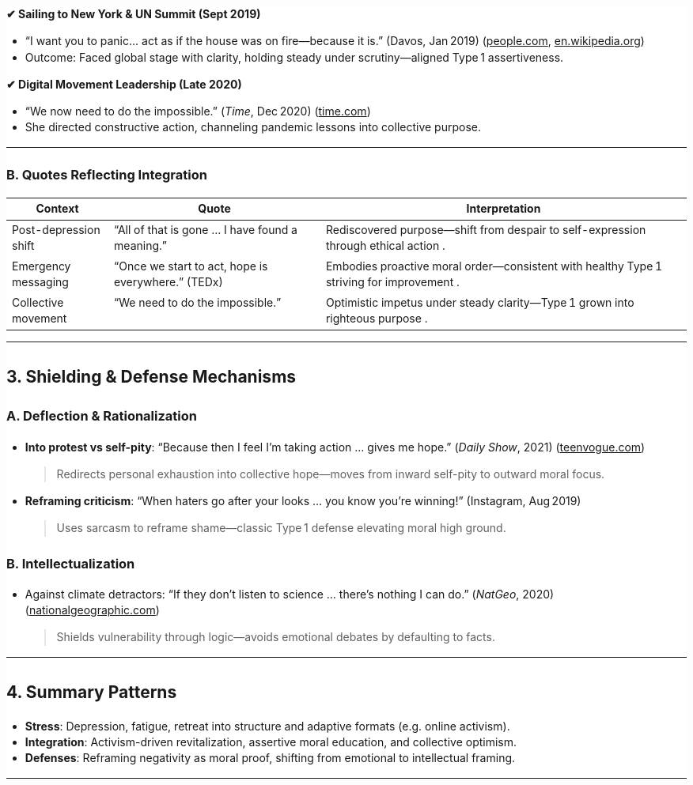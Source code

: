 **✔ Sailing to New York & UN Summit (Sept 2019)**

- “I want you to panic… act as if the house was on fire—because it is.” (Davos, Jan 2019) ([people.com][1], [en.wikipedia.org][6])
- Outcome: Faced global stage with clarity, holding steady under scrutiny—aligned Type 1 assertiveness.

**✔ Digital Movement Leadership (Late 2020)**

- “We now need to do the impossible.” (_Time_, Dec 2020) ([time.com][4])
- She directed constructive action, channeling pandemic lessons into collective purpose.

---

### B. Quotes Reflecting Integration

| Context               | Quote                                              | Interpretation                                                                           |
| --------------------- | -------------------------------------------------- | ---------------------------------------------------------------------------------------- |
| Post-depression shift | “All of that is gone … I have found a meaning.”    | Rediscovered purpose—shift from despair to self-expression through ethical action .      |
| Emergency messaging   | “Once we start to act, hope is everywhere.” (TEDx) | Embodies proactive moral order—consistent with healthy Type 1 striving for improvement . |
| Collective movement   | “We need to do the impossible.”                    | Optimistic impetus under steady clarity—Type 1 grown into righteous purpose .            |

---

## 3. Shielding & Defense Mechanisms

### A. Deflection & Rationalization

- **Into protest vs self-pity**: “Because then I feel I’m taking action … gives me hope.” (_Daily Show_, 2021) ([teenvogue.com][5])

  > Redirects personal exhaustion into collective hope—moves from inward self-pity to outward moral focus.

- **Reframing criticism**: “When haters go after your looks … you know you’re winning!” (Instagram, Aug 2019)&#x20;

  > Uses sarcasm to reframe shame—classic Type 1 defense elevating moral high ground.

### B. Intellectualization

- Against climate detractors: “If they don’t listen to science … there’s nothing I can do.” (_NatGeo_, 2020) ([nationalgeographic.com][7])

  > Shields vulnerability through logic—avoids emotional debates by defaulting to facts.

---

## 4. Summary Patterns

- **Stress**: Depression, fatigue, retreat into structure and adaptive formats (e.g. online activism).
- **Integration**: Activism-driven revitalization, assertive moral education, and collective optimism.
- **Defenses**: Reframing negativity as moral proof, shifting from emotional to intellectual framing.

---

[1]: https://www.goodreads.com/quotes/9919634-and-i-am-sorry-but-saying-everything-will-be-all?utm_source=chatgpt.com 'Quote by Greta Thunberg: “And I am sorry, but saying everything will be a...”'
[2]: https://en.wikipedia.org/wiki/Speeches_of_Greta_Thunberg?utm_source=chatgpt.com 'Speeches of Greta Thunberg'
[3]: https://www.glamour.com/story/women-of-the-year-2019-greta-thunberg?utm_source=chatgpt.com 'The World According to Greta'
[4]: https://www.teenvogue.com/story/greta-thunberg-inspiration-bullying-future-climate-justice-movement?utm_source=chatgpt.com 'Greta Thunberg on Inspiration, Bullying, and the Future of the Climate Justice Movement'
[5]: https://www.bbc.co.uk/newsround/49812183?utm_source=chatgpt.com 'Greta Thunberg quotes: 10 famous lines from teen activist - BBC Newsround'
[6]: https://quotepark.com/quotes/1998202-greta-thunberg-that-happens-all-the-time-thats-basically-all-i/?utm_source=chatgpt.com 'Greta Thunberg quote: “That happens all the time. That’s basically all I hear. The most common criticism I get is that I’m being manipulated a…”'
[7]: https://rianswart.co.za/communication-lessons-from-greta-thunberg/?utm_source=chatgpt.com 'Communication Lessons from Greta Thunberg - ACES'
[8]: https://www.newyorker.com/news/news-desk/the-pure-spirit-of-greta-thunberg-is-the-perfect-antidote-to-donald-trump?utm_source=chatgpt.com 'The Pure Spirit of Greta Thunberg is the Perfect Antidote to Donald Trump'
[1]: https://people.com/human-interest/greta-thunberg-on-how-activism-helped-her-overcome-depression/?utm_source=chatgpt.com 'Greta Thunberg on How Activism Helped Her Overcome Depression'
[2]: https://www.teenvogue.com/story/inspiring-greta-thunberg-quotes-climate-strike-protest?utm_source=chatgpt.com '7 Greta Thunberg Quotes Perfect for Your Climate Strike Sign'
[3]: https://en.wikipedia.org/wiki/Greta_Thunberg?utm_source=chatgpt.com 'Greta Thunberg'
[4]: https://time.com/5918448/greta-thunberg-coronavirus-climate-change/?utm_source=chatgpt.com "'We Now Need to Do the Impossible.' How Greta Thunberg Is Fighting for a Greener Post-Pandemic World"
[5]: https://www.teenvogue.com/story/greta-thunberg-trevor-noah-interview?utm_source=chatgpt.com "Greta Thunberg Is 'So Tired of Talking About the Climate'"
[6]: https://en.wikipedia.org/wiki/Speeches_of_Greta_Thunberg?utm_source=chatgpt.com 'Speeches of Greta Thunberg'
[7]: https://www.nationalgeographic.com/environment/article/greta-thunberg-reflects-on-living-through-multiple-crises-post-truth-society?utm_source=chatgpt.com "Greta Thunberg reflects on living through multiple crises in a 'post ..."
[1]: https://wildbloomfamilies.com/greta-thunberg-quotes/?utm_source=chatgpt.com '14 Hope‑Fueled Greta Thunberg Quotes - Wild Bloom Families'
[2]: https://en.wikipedia.org/wiki/Greta_Thunberg?utm_source=chatgpt.com 'Greta Thunberg'
[3]: https://www.theguardian.com/environment/2020/feb/22/greta-thunberg-mother-she-stopped-talking-and-eating?utm_source=chatgpt.com "Greta Thunberg's mother reveals teenager's troubled childhood"
[4]: https://www.vanityfair.com/hollywood/2020/09/i-am-greta-hulu-trailer?utm_source=chatgpt.com 'I Am Greta: Greta Thunberg Takes On the World in Exhilarating New Film'
[5]: https://www.theguardian.com/environment/2020/feb/23/great-thunberg-malena-ernman-our-house-is-on-fire-memoir-extract?utm_source=chatgpt.com "Malena Ernman on daughter Greta Thunberg: 'She was slowly ..."
[6]: https://earth.org/greta-thunberg-quotes-speeches-to-inspire-climate-action/?utm_source=chatgpt.com '18 Powerful Greta Thunberg Quotes to Inspire Climate Action'
[7]: https://www.theguardian.com/environment/ng-interactive/2021/sep/25/greta-thunberg-i-really-see-the-value-of-friendship-apart-from-the-climate-almost-nothing-else-matters?utm_source=chatgpt.com "Greta Thunberg: 'I really see the value of friendship ... - The Guardian"
[8]: https://people.com/human-interest/malala-yousafzai-jokes-greta-thunberg-only-friend-skip-school-for/?utm_source=chatgpt.com 'Greta Thunberg and Malala Yousafzai Meet at Oxford - People.com'
[9]: https://iol.co.za/lifestyle/love-sex/relationships/2025-06-24-greta-thunbergs-friendship-with-chris-kebbon-just-allies-in-activism-or-a-deeper-connection/?utm_source=chatgpt.com "Greta Thunberg's friendship with Chris Kebbon: just allies in activism ..."
[10]: https://www.lifegate.com/greta-thunberg-speech-climate-action-summit?utm_source=chatgpt.com "\"How dare you? You've stolen my dreams and childhood\". Greta ..."
[11]: https://www.biography.com/activists/greta-thunberg-quotes?utm_source=chatgpt.com "10 Powerful Greta Thunberg Quotes - Biography"
[1]: https://undispatch.com/the-greta-thunberg-interview/?utm_source=chatgpt.com 'Greta Thornberg Interview, Climate Change Action - UN Dispatch'
[2]: https://www.newyorker.com/news/our-columnists/greta-thunberg-is-the-anti-trump?utm_source=chatgpt.com 'Greta Thunberg Is the Anti-Trump'
[3]: https://www.theguardian.com/environment/2021/jan/03/greta-thunberg-at-18-im-not-telling-anyone-what-to-do?utm_source=chatgpt.com "Greta Thunberg at 18: 'I'm not telling anyone what to do'"
[4]: https://lup.lub.lu.se/student-papers/record/9043982/file/9043984.pdf?utm_source=chatgpt.com '[PDF] Greta Thunberg and The Generation of Moral Authority'
[5]: https://en.wikipedia.org/wiki/Speeches_of_Greta_Thunberg?utm_source=chatgpt.com 'Speeches of Greta Thunberg'
[6]: https://www.mdpi.com/2071-1050/13/20/11326?utm_source=chatgpt.com 'Greta Thunberg and the Generation of Moral Authority: A Systematic ...'
[7]: https://www.theguardian.com/environment/ng-interactive/2021/sep/25/greta-thunberg-i-really-see-the-value-of-friendship-apart-from-the-climate-almost-nothing-else-matters?utm_source=chatgpt.com "Greta Thunberg: 'I really see the value of friendship ... - The Guardian"
[8]: https://www.euronews.com/culture/2025/06/10/entertainment-world-reacts-to-greta-thunberg-interception-in-gaza-bound-aid-boat?utm_source=chatgpt.com 'Entertainment world reacts to Greta Thunberg interception in Gaza ...'
[9]: https://www.irishtimes.com/life-and-style/people/greta-thunberg-if-people-are-filming-me-and-trying-to-break-in-of-course-it-affects-my-family-1.4684807?utm_source=chatgpt.com 'Greta Thunberg: If people are filming me and trying to break in, of ...'
[10]: https://en.wikipedia.org/wiki/Greta_Thunberg?utm_source=chatgpt.com 'Greta Thunberg'
[1]: https://people.com/human-interest/greta-thunberg-on-how-activism-helped-her-overcome-depression/?utm_source=chatgpt.com 'Greta Thunberg on How Activism Helped Her Overcome Depression'
[2]: https://en.wikipedia.org/wiki/June_2025_Gaza_Freedom_Flotilla?utm_source=chatgpt.com 'June 2025 Gaza Freedom Flotilla'
[3]: https://apnews.com/article/greta-thunberg-gaza-freedom-flotilla-ship-aid-51729fb2b549e55547907a3b1623b515?utm_source=chatgpt.com "Greta Thunberg boards Gaza aid ship aimed at breaking Israel's ..."
[4]: https://www.theguardian.com/world/2025/jun/10/greta-thunberg-accuses-israel-of-kidnapping-yacht-crew-gaza?utm_source=chatgpt.com "'We did nothing wrong': Greta Thunberg accuses Israel of kidnapping yacht crew"
[5]: https://www.thetimes.co.uk/article/greta-thunberg-deported-flotilla-aid-boat-gaza-w9tkzqgrx?utm_source=chatgpt.com 'Israel deports Greta Thunberg after seizing Madleen aid boat'
[6]: https://www.reuters.com/world/europe/israel-set-deport-greta-thunberg-other-activists-ministry-says-2025-06-10/?utm_source=chatgpt.com "Greta Thunberg deported from Israel, denounces Gaza 'war crimes'"
[7]: https://www.tiktok.com/%40aljazeeraenglish/video/7513573271539961119?utm_source=chatgpt.com "If you have any sense of humanity left, there's no option but to stan..."
[8]: https://de.wikipedia.org/wiki/Greta_Thunberg?utm_source=chatgpt.com 'Greta Thunberg'
[9]: https://www.reddit.com/r/svenskpolitik/comments/1l819sq/intervju_med_greta_thunberg_efter_hennes/?tl=en&utm_source=chatgpt.com "Interview with Greta Thunberg after her return - \"This is not the end.\""